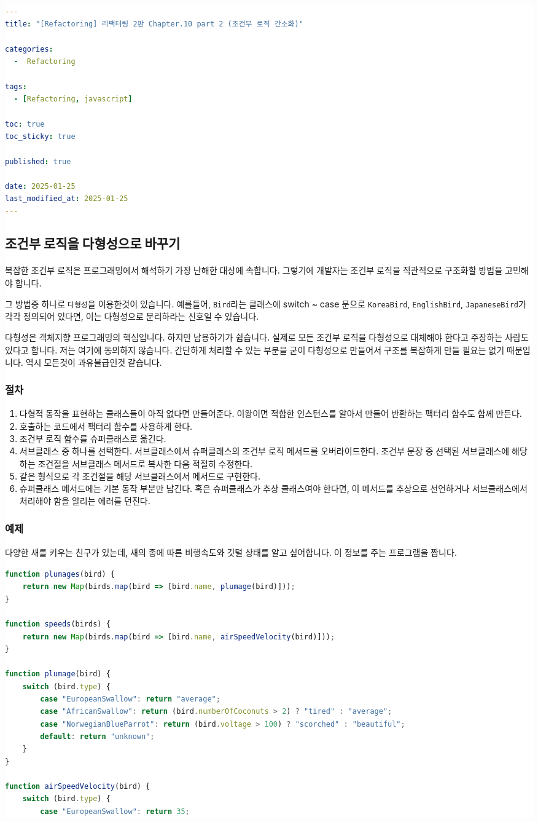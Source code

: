 ```yaml
---
title: "[Refactoring] 리팩터링 2판 Chapter.10 part 2 (조건부 로직 간소화)"

categories:
  -  Refactoring
  
tags:
  - [Refactoring, javascript]

toc: true
toc_sticky: true

published: true

date: 2025-01-25
last_modified_at: 2025-01-25
---
```


## 조건부 로직을 다형성으로 바꾸기

복잡한 조건부 로직은 프로그래밍에서 해석하기 가장 난해한 대상에 속합니다. 그렇기에 개발자는 조건부 로직을 직관적으로 구조화할 방법을 고민해야 합니다.

그 방법중 하나로 `다형성`을 이용한것이 있습니다. 예를들어, `Bird`라는 클래스에 switch ~ case 문으로 `KoreaBird`, `EnglishBird`, `JapaneseBird`가 각각 정의되어 있다면, 이는 다형성으로 분리하라는 신호일 수 있습니다.

다형성은 객체지향 프로그래밍의 핵심입니다. 하지만 남용하기가 쉽습니다. 실제로 모든 조건부 로직을 다형성으로 대체해야 한다고 주장하는 사람도 있다고 합니다. 저는 여기에 동의하지 않습니다. 간단하게 처리할 수 있는 부분을 굳이 다형성으로 만들어서 구조를 복잡하게 만들 필요는 없기 때문입니다. 역시 모든것이 과유불급인것 같습니다.


### 절차
1. 다형적 동작을 표현하는 클래스들이 아직 없다면 만들어준다. 이왕이면 적합한 인스턴스를 알아서 만들어 반환하는 팩터리 함수도 함께 만든다.
2. 호출하는 코드에서 팩터리 함수를 사용하게 한다.
3. 조건부 로직 함수를 슈퍼클래스로 옮긴다.
4. 서브클래스 중 하나를 선택한다. 서브클래스에서 슈퍼클래스의 조건부 로직 메서드를 오버라이드한다. 조건부 문장 중 선택된 서브클래스에 해당하는 조건절을 서브클래스 메서드로 복사한 다음 적절히 수정한다.
5. 같은 형식으로 각 조건절을 해당 서브클래스에서 메서드로 구현한다.
6. 슈퍼클래스 메서드에는 기본 동작 부분만 남긴다. 혹은 슈퍼클래스가 추상 클래스여야 한다면, 이 메서드를 추상으로 선언하거나 서브클래스에서 처리해야 함을 알리는 에러를 던진다.

### 예제
다양한 새를 키우는 친구가 있는데, 새의 종에 따른 비행속도와 깃털 상태를 알고 싶어합니다. 이 정보를 주는 프로그램을 짭니다.

```js
function plumages(bird) {
    return new Map(birds.map(bird => [bird.name, plumage(bird)]));
}

function speeds(birds) {
    return new Map(birds.map(bird => [bird.name, airSpeedVelocity(bird)]));
}

function plumage(bird) {
    switch (bird.type) {
        case "EuropeanSwallow": return "average";
        case "AfricanSwallow": return (bird.numberOfCoconuts > 2) ? "tired" : "average";
        case "NorwegianBlueParrot": return (bird.voltage > 100) ? "scorched" : "beautiful";
        default: return "unknown";
    }
}

function airSpeedVelocity(bird) {
    switch (bird.type) {
        case "EuropeanSwallow": return 35;
```